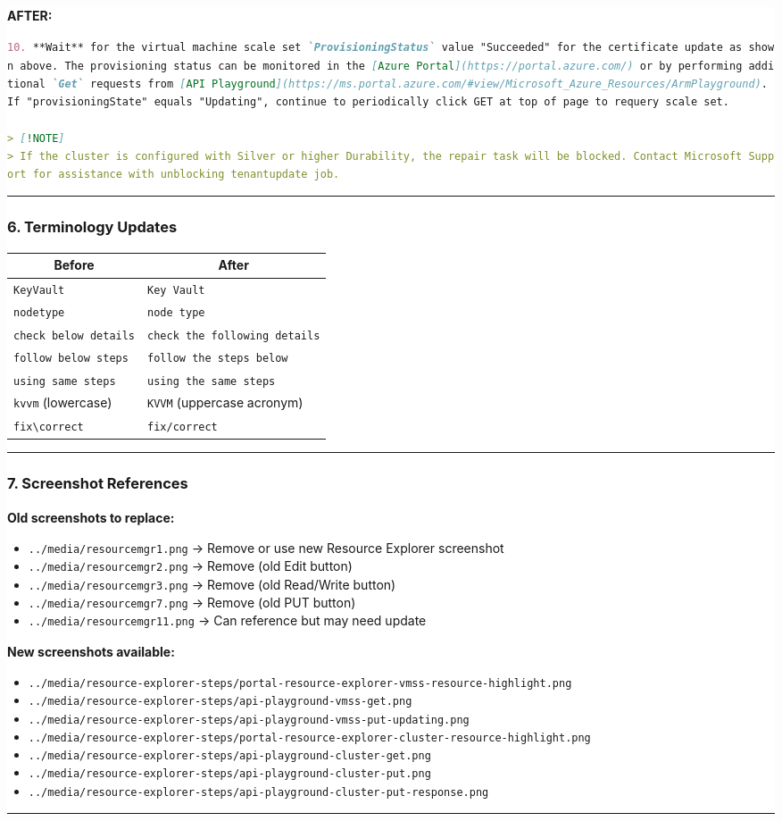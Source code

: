 **AFTER:**
```markdown
10. **Wait** for the virtual machine scale set `ProvisioningStatus` value "Succeeded" for the certificate update as shown above. The provisioning status can be monitored in the [Azure Portal](https://portal.azure.com/) or by performing additional `Get` requests from [API Playground](https://ms.portal.azure.com/#view/Microsoft_Azure_Resources/ArmPlayground). If "provisioningState" equals "Updating", continue to periodically click GET at top of page to requery scale set.

> [!NOTE]
> If the cluster is configured with Silver or higher Durability, the repair task will be blocked. Contact Microsoft Support for assistance with unblocking tenantupdate job.
```

---

### 6. Terminology Updates

| Before | After |
|--------|-------|
| `KeyVault` | `Key Vault` |
| `nodetype` | `node type` |
| `check below details` | `check the following details` |
| `follow below steps` | `follow the steps below` |
| `using same steps` | `using the same steps` |
| `kvvm` (lowercase) | `KVVM` (uppercase acronym) |
| `fix\correct` | `fix/correct` |

---

### 7. Screenshot References

**Old screenshots to replace:**
- `../media/resourcemgr1.png` → Remove or use new Resource Explorer screenshot
- `../media/resourcemgr2.png` → Remove (old Edit button)
- `../media/resourcemgr3.png` → Remove (old Read/Write button)
- `../media/resourcemgr7.png` → Remove (old PUT button)
- `../media/resourcemgr11.png` → Can reference but may need update

**New screenshots available:**
- `../media/resource-explorer-steps/portal-resource-explorer-vmss-resource-highlight.png`
- `../media/resource-explorer-steps/api-playground-vmss-get.png`
- `../media/resource-explorer-steps/api-playground-vmss-put-updating.png`
- `../media/resource-explorer-steps/portal-resource-explorer-cluster-resource-highlight.png`
- `../media/resource-explorer-steps/api-playground-cluster-get.png`
- `../media/resource-explorer-steps/api-playground-cluster-put.png`
- `../media/resource-explorer-steps/api-playground-cluster-put-response.png`

---
